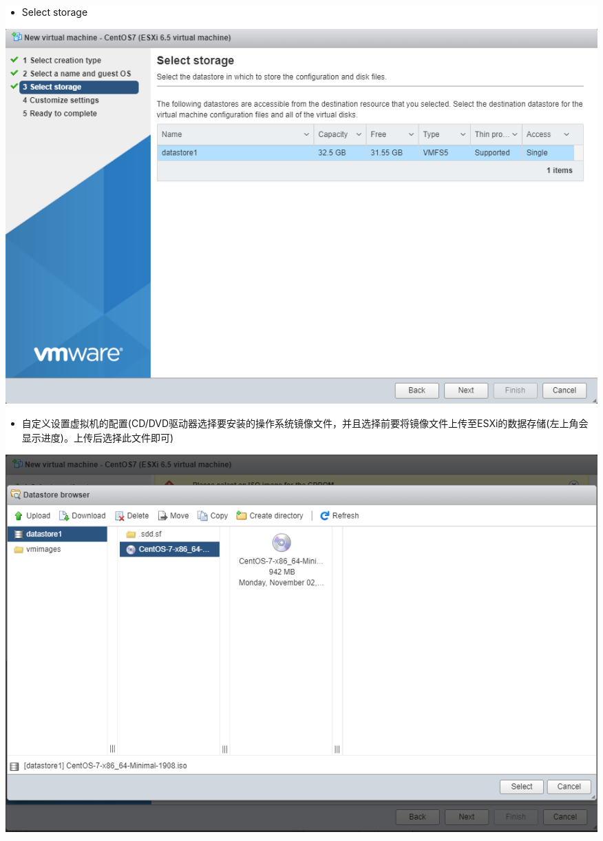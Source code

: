 - Select storage

![](img/2020-11-02-15-52-25.png)

- 自定义设置虚拟机的配置(CD/DVD驱动器选择要安装的操作系统镜像文件，并且选择前要将镜像文件上传至ESXi的数据存储(左上角会显示进度)。上传后选择此文件即可)

![](img/2020-11-02-15-58-00.png)

